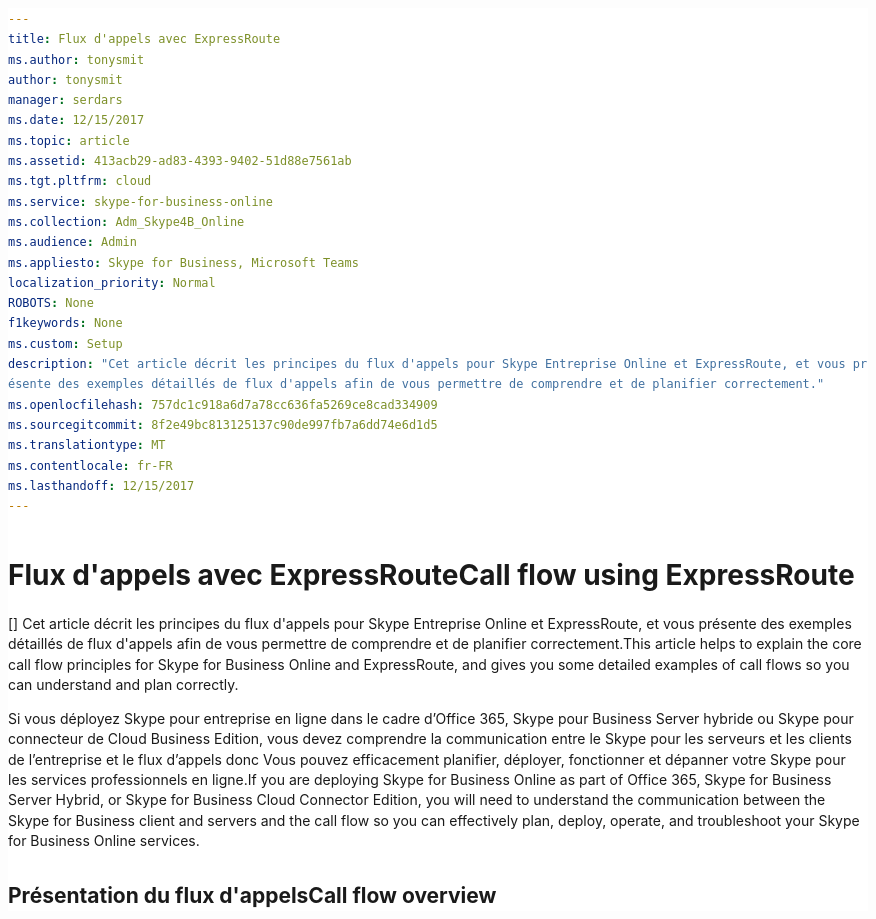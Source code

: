 ```yaml
---
title: Flux d'appels avec ExpressRoute
ms.author: tonysmit
author: tonysmit
manager: serdars
ms.date: 12/15/2017
ms.topic: article
ms.assetid: 413acb29-ad83-4393-9402-51d88e7561ab
ms.tgt.pltfrm: cloud
ms.service: skype-for-business-online
ms.collection: Adm_Skype4B_Online
ms.audience: Admin
ms.appliesto: Skype for Business, Microsoft Teams
localization_priority: Normal
ROBOTS: None
f1keywords: None
ms.custom: Setup
description: "Cet article décrit les principes du flux d'appels pour Skype Entreprise Online et ExpressRoute, et vous présente des exemples détaillés de flux d'appels afin de vous permettre de comprendre et de planifier correctement."
ms.openlocfilehash: 757dc1c918a6d7a78cc636fa5269ce8cad334909
ms.sourcegitcommit: 8f2e49bc813125137c90de997fb7a6dd74e6d1d5
ms.translationtype: MT
ms.contentlocale: fr-FR
ms.lasthandoff: 12/15/2017
---
```

# <a name="call-flow-using-expressroute"></a><span data-ttu-id="16cde-103">Flux d'appels avec ExpressRoute</span><span class="sxs-lookup"><span data-stu-id="16cde-103">Call flow using ExpressRoute</span></span>

<span data-ttu-id="16cde-104">[] Cet article décrit les principes du flux d'appels pour Skype Entreprise Online et ExpressRoute, et vous présente des exemples détaillés de flux d'appels afin de vous permettre de comprendre et de planifier correctement.</span><span class="sxs-lookup"><span data-stu-id="16cde-104">This article helps to explain the core call flow principles for Skype for Business Online and ExpressRoute, and gives you some detailed examples of call flows so you can understand and plan correctly.</span></span>
  
<span data-ttu-id="16cde-105">Si vous déployez Skype pour entreprise en ligne dans le cadre d’Office 365, Skype pour Business Server hybride ou Skype pour connecteur de Cloud Business Edition, vous devez comprendre la communication entre le Skype pour les serveurs et les clients de l’entreprise et le flux d’appels donc Vous pouvez efficacement planifier, déployer, fonctionner et dépanner votre Skype pour les services professionnels en ligne.</span><span class="sxs-lookup"><span data-stu-id="16cde-105">If you are deploying Skype for Business Online as part of Office 365, Skype for Business Server Hybrid, or Skype for Business Cloud Connector Edition, you will need to understand the communication between the Skype for Business client and servers and the call flow so you can effectively plan, deploy, operate, and troubleshoot your Skype for Business Online services.</span></span> 
  
## <a name="call-flow-overview"></a><span data-ttu-id="16cde-106">Présentation du flux d'appels</span><span class="sxs-lookup"><span data-stu-id="16cde-106">Call flow overview</span></span>
